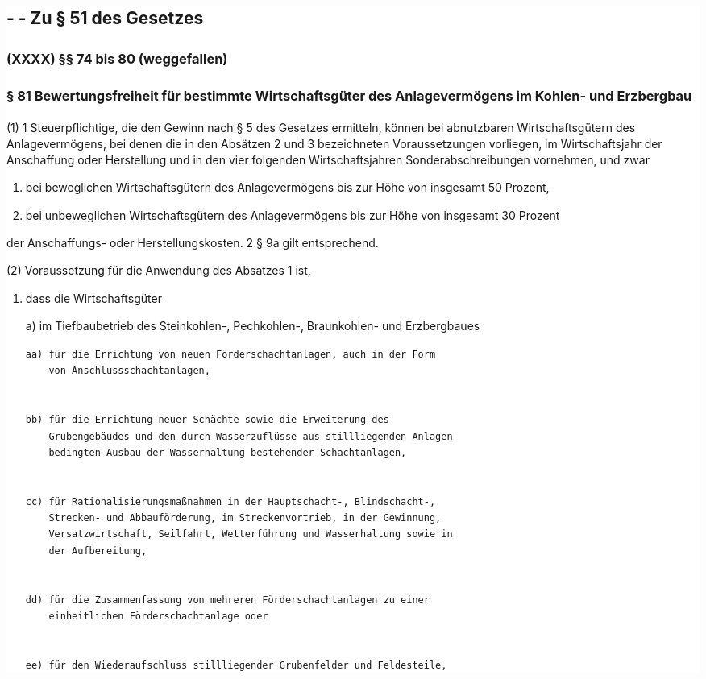 
## - - Zu § 51 des Gesetzes



### (XXXX) §§ 74 bis 80 (weggefallen)



### § 81 Bewertungsfreiheit für bestimmte Wirtschaftsgüter des Anlagevermögens im Kohlen- und Erzbergbau

(1)
1             Steuerpflichtige, die den Gewinn nach § 5 des Gesetzes
ermitteln, können bei abnutzbaren Wirtschaftsgütern des
Anlagevermögens, bei denen die in den Absätzen 2 und 3 bezeichneten
Voraussetzungen vorliegen, im Wirtschaftsjahr der Anschaffung oder
Herstellung und in den vier folgenden Wirtschaftsjahren
Sonderabschreibungen vornehmen, und zwar

1.  bei beweglichen Wirtschaftsgütern des Anlagevermögens bis zur Höhe von
    insgesamt 50 Prozent,


2.  bei unbeweglichen Wirtschaftsgütern des Anlagevermögens bis zur Höhe
    von insgesamt 30 Prozent



der Anschaffungs- oder Herstellungskosten.
2             § 9a gilt entsprechend.

(2) Voraussetzung für die Anwendung des Absatzes 1 ist,

1.  dass die Wirtschaftsgüter

    a)  im Tiefbaubetrieb des Steinkohlen-, Pechkohlen-, Braunkohlen- und
        Erzbergbaues

        aa) für die Errichtung von neuen Förderschachtanlagen, auch in der Form
            von Anschlussschachtanlagen,


        bb) für die Errichtung neuer Schächte sowie die Erweiterung des
            Grubengebäudes und den durch Wasserzuflüsse aus stillliegenden Anlagen
            bedingten Ausbau der Wasserhaltung bestehender Schachtanlagen,


        cc) für Rationalisierungsmaßnahmen in der Hauptschacht-, Blindschacht-,
            Strecken- und Abbauförderung, im Streckenvortrieb, in der Gewinnung,
            Versatzwirtschaft, Seilfahrt, Wetterführung und Wasserhaltung sowie in
            der Aufbereitung,


        dd) für die Zusammenfassung von mehreren Förderschachtanlagen zu einer
            einheitlichen Förderschachtanlage oder


        ee) für den Wiederaufschluss stillliegender Grubenfelder und Feldesteile,

